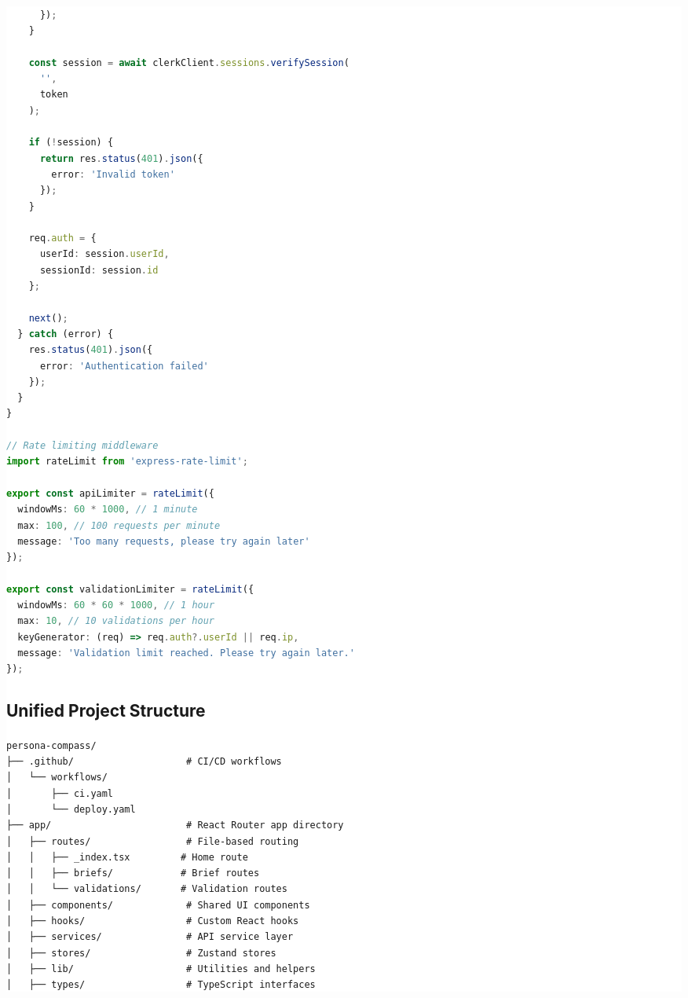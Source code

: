 ```typescript
      });
    }
    
    const session = await clerkClient.sessions.verifySession(
      '', 
      token
    );
    
    if (!session) {
      return res.status(401).json({ 
        error: 'Invalid token' 
      });
    }
    
    req.auth = {
      userId: session.userId,
      sessionId: session.id
    };
    
    next();
  } catch (error) {
    res.status(401).json({ 
      error: 'Authentication failed' 
    });
  }
}

// Rate limiting middleware
import rateLimit from 'express-rate-limit';

export const apiLimiter = rateLimit({
  windowMs: 60 * 1000, // 1 minute
  max: 100, // 100 requests per minute
  message: 'Too many requests, please try again later'
});

export const validationLimiter = rateLimit({
  windowMs: 60 * 60 * 1000, // 1 hour
  max: 10, // 10 validations per hour
  keyGenerator: (req) => req.auth?.userId || req.ip,
  message: 'Validation limit reached. Please try again later.'
});
```

## Unified Project Structure

```
persona-compass/
├── .github/                    # CI/CD workflows
│   └── workflows/
│       ├── ci.yaml
│       └── deploy.yaml
├── app/                        # React Router app directory
│   ├── routes/                 # File-based routing
│   │   ├── _index.tsx         # Home route
│   │   ├── briefs/            # Brief routes
│   │   └── validations/       # Validation routes
│   ├── components/             # Shared UI components
│   ├── hooks/                  # Custom React hooks
│   ├── services/               # API service layer
│   ├── stores/                 # Zustand stores
│   ├── lib/                    # Utilities and helpers
│   ├── types/                  # TypeScript interfaces
```
